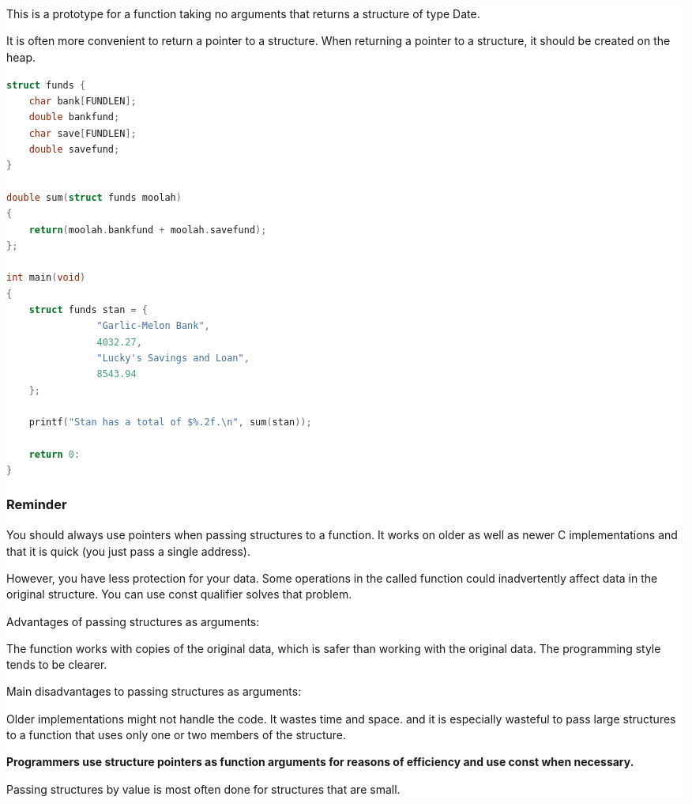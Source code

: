 This is a prototype for a function taking no arguments that returns a structure of type Date.

It is often more convenient to return a pointer to a structure. When returning a pointer to a structure, it should be created on the heap.

```c
struct funds {
	char bank[FUNDLEN];
	double bankfund;
	char save[FUNDLEN];
	double savefund;
}

double sum(struct funds moolah)
{
	return(moolah.bankfund + moolah.savefund);
};

int main(void)
{
	struct funds stan = { 
				"Garlic-Melon Bank", 
				4032.27, 
				"Lucky's Savings and Loan", 
				8543.94
	};

	printf("Stan has a total of $%.2f.\n", sum(stan));

	return 0:
}
```

### Reminder

You should always use pointers when passing structures to a function. It works on older as well as newer C implementations and that it is quick (you just pass a single address).

However, you have less protection for your data. Some operations in the called function could inadvertently affect data in the original structure. You can use const qualifier solves that problem. 

Advantages of passing structures as arguments:

The function works with copies of the original data, which is safer than working with the original data. The programming style tends to be clearer.

Main disadvantages to passing structures as arguments:

Older implementations might not handle the code. It wastes time and space. and it is especially wasteful to pass large structures to a function that uses only one or two members of the structure.

**Programmers use structure pointers as function arguments for reasons of efficiency and use const when necessary.**

Passing structures by value is most often done for structures that are small.
